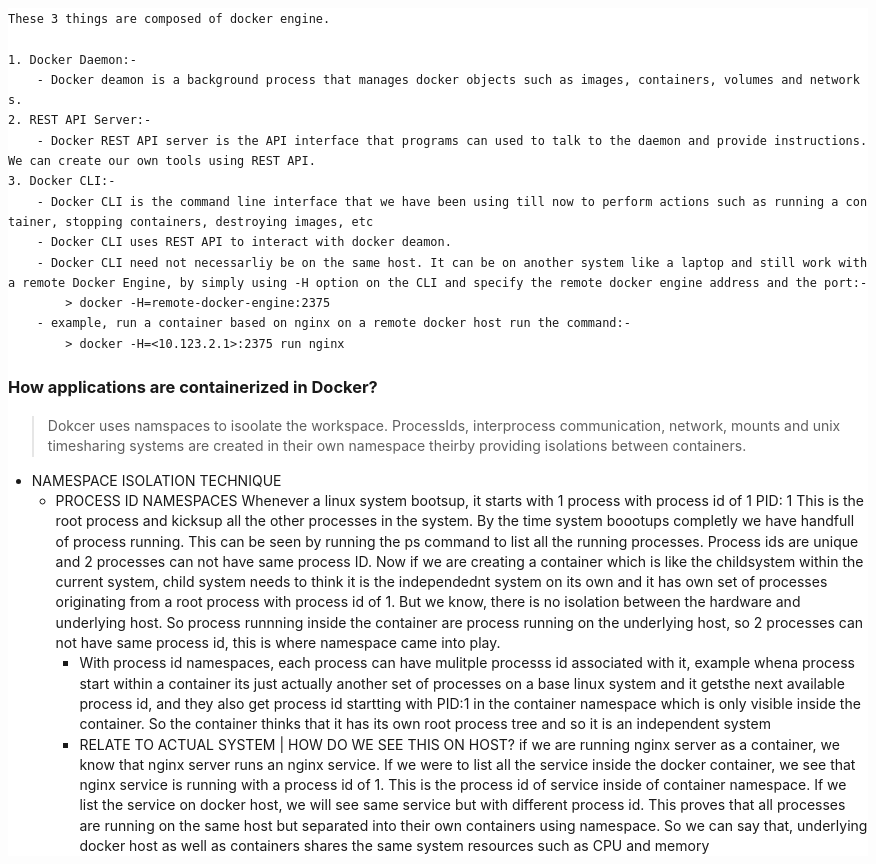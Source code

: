     These 3 things are composed of docker engine.

    1. Docker Daemon:-
        - Docker deamon is a background process that manages docker objects such as images, containers, volumes and networks. 
    2. REST API Server:-
        - Docker REST API server is the API interface that programs can used to talk to the daemon and provide instructions. We can create our own tools using REST API.
    3. Docker CLI:-
        - Docker CLI is the command line interface that we have been using till now to perform actions such as running a container, stopping containers, destroying images, etc
        - Docker CLI uses REST API to interact with docker deamon. 
        - Docker CLI need not necessarliy be on the same host. It can be on another system like a laptop and still work with a remote Docker Engine, by simply using -H option on the CLI and specify the remote docker engine address and the port:-
            > docker -H=remote-docker-engine:2375
        - example, run a container based on nginx on a remote docker host run the command:-
            > docker -H=<10.123.2.1>:2375 run nginx 

### How applications are containerized in Docker?

> Dokcer uses namspaces to isoolate the workspace. ProcessIds, interprocess communication, network, mounts and unix timesharing systems are created in their own namespace theirby providing isolations between containers.

- NAMESPACE ISOLATION TECHNIQUE
    - PROCESS ID NAMESPACES
        Whenever a linux system bootsup, it starts with 1 process with process id of 1
        PID: 1
        This is the root process and kicksup all the other processes in the system. By the time system boootups completly we have handfull of process running. This can be seen by running the ps command to list all the running processes.
        Process ids are unique and 2 processes can not have same process ID. Now if we are creating a container which is like the childsystem within the current system, child system needs to think it is the independednt system on its own and it has own set of processes originating from a root process with process id of 1. But we know, there is no isolation between the hardware and underlying host. So process runnning inside the container are process running on the underlying host, so 2 processes can not have same process id, this is where namespace came into play.
        - With process id namespaces, each process can have mulitple processs id associated with it, example whena process start within a container its just actually another set of processes on a base linux system and it getsthe next available process id, and they also get process id startting with PID:1 in the container namespace which is only visible inside the container. So the container thinks that it has its own root process tree and so it is an independent system
        - RELATE TO ACTUAL SYSTEM | HOW DO WE SEE THIS ON HOST?
            if we are running nginx server as a container, we know that nginx server runs an nginx service. If we were to list all the service inside the docker container, we see that nginx service is running with a process id of 1. This is the process id of  service inside of container namespace. If we list the service on docker host, we will see same service but with different process id.
            This proves that all processes are running on the same host but separated into their own containers using namespace.
            So we can say that, underlying docker host as well as containers shares the same system resources such as CPU and memory
